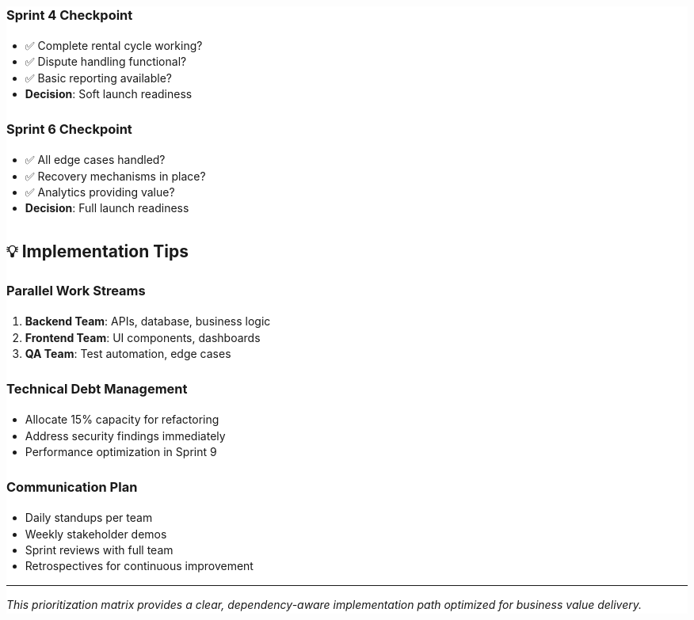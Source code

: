 ### Sprint 4 Checkpoint

- ✅ Complete rental cycle working?
- ✅ Dispute handling functional?
- ✅ Basic reporting available?
- **Decision**: Soft launch readiness

### Sprint 6 Checkpoint

- ✅ All edge cases handled?
- ✅ Recovery mechanisms in place?
- ✅ Analytics providing value?
- **Decision**: Full launch readiness

## 💡 Implementation Tips

### Parallel Work Streams

1. **Backend Team**: APIs, database, business logic
2. **Frontend Team**: UI components, dashboards
3. **QA Team**: Test automation, edge cases

### Technical Debt Management

- Allocate 15% capacity for refactoring
- Address security findings immediately
- Performance optimization in Sprint 9

### Communication Plan

- Daily standups per team
- Weekly stakeholder demos
- Sprint reviews with full team
- Retrospectives for continuous improvement

---

_This prioritization matrix provides a clear, dependency-aware implementation path optimized for
business value delivery._

